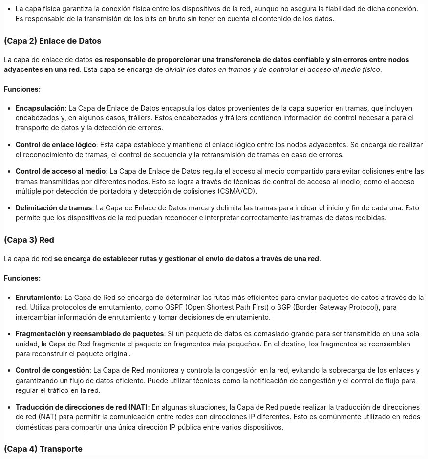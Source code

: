 - La capa física garantiza la conexión física entre los dispositivos de la red, aunque no asegura la fiabilidad de dicha conexión. Es responsable de la transmisión de los bits en bruto sin tener en cuenta el contenido de los datos.

### (Capa 2) Enlace de Datos

La capa de enlace de datos **es responsable de proporcionar una transferencia de datos confiable y sin errores entre nodos adyacentes en una red**. Esta capa se encarga de *dividir los datos en tramas y de controlar el acceso al medio físico*.

#### Funciones:

- **Encapsulación**: La Capa de Enlace de Datos encapsula los datos provenientes de la capa superior en tramas, que incluyen encabezados y, en algunos casos, tráilers. Estos encabezados y tráilers contienen información de control necesaria para el transporte de datos y la detección de errores.

- **Control de enlace lógico**: Esta capa establece y mantiene el enlace lógico entre los nodos adyacentes. Se encarga de realizar el reconocimiento de tramas, el control de secuencia y la retransmisión de tramas en caso de errores.

- **Control de acceso al medio**: La Capa de Enlace de Datos regula el acceso al medio compartido para evitar colisiones entre las tramas transmitidas por diferentes nodos. Esto se logra a través de técnicas de control de acceso al medio, como el acceso múltiple por detección de portadora y detección de colisiones (CSMA/CD).

- **Delimitación de tramas**: La Capa de Enlace de Datos marca y delimita las tramas para indicar el inicio y fin de cada una. Esto permite que los dispositivos de la red puedan reconocer e interpretar correctamente las tramas de datos recibidas.

### (Capa 3) Red

La capa de red **se encarga de establecer rutas y gestionar el envío de datos a través de una red**.

#### Funciones:

- **Enrutamiento**: La Capa de Red se encarga de determinar las rutas más eficientes para enviar paquetes de datos a través de la red. Utiliza protocolos de enrutamiento, como OSPF (Open Shortest Path First) o BGP (Border Gateway Protocol), para intercambiar información de enrutamiento y tomar decisiones de enrutamiento.

- **Fragmentación y reensamblado de paquetes**: Si un paquete de datos es demasiado grande para ser transmitido en una sola unidad, la Capa de Red fragmenta el paquete en fragmentos más pequeños. En el destino, los fragmentos se reensamblan para reconstruir el paquete original.

- **Control de congestión**: La Capa de Red monitorea y controla la congestión en la red, evitando la sobrecarga de los enlaces y garantizando un flujo de datos eficiente. Puede utilizar técnicas como la notificación de congestión y el control de flujo para regular el tráfico en la red.

- **Traducción de direcciones de red (NAT)**: En algunas situaciones, la Capa de Red puede realizar la traducción de direcciones de red (NAT) para permitir la comunicación entre redes con direcciones IP diferentes. Esto es comúnmente utilizado en redes domésticas para compartir una única dirección IP pública entre varios dispositivos.

### (Capa 4) Transporte
